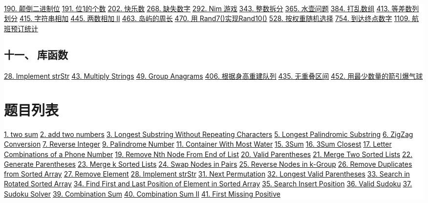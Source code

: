 [ 190. 颠倒二进制位](#190.颠倒二进制位) 
[ 191. 位1的个数](#191.位1的个数) 
[ 202. 快乐数](#202.快乐数) 
[ 268. 缺失数字](#268.缺失数字) 
[ 292. Nim 游戏](#292.Nim游戏) 
[ 343. 整数拆分](#343.整数拆分) 
[ 365. 水壶问题](#365.水壶问题) 
[ 384. 打乱数组](#384.打乱数组) 
[ 413. 等差数列划分](#413.等差数列划分) 
[ 415. 字符串相加](#415.字符串相加) 
[ 445. 两数相加 II](#445.两数相加II) 
[ 463. 岛屿的周长](#463.岛屿的周长) 
[ 470. 用 Rand7()实现Rand10()](#470.用Rand7()实现Rand10()) 
[ 528. 按权重随机选择](#528.按权重随机选择) 
[ 754. 到达终点数字](#754.到达终点数字) 
[ 1109. 航班预订统计](#1109.航班预订统计) 
## 十一、 库函数
[ 28. Implement strStr](#28.ImplementstrStr)
[ 43. Multiply Strings](#43.MultiplyStrings) 
[ 49. Group Anagrams](#49.GroupAnagrams) 
[ 406. 根据身高重建队列](#406.根据身高重建队列) 
[ 435. 无重叠区间](#435.无重叠区间) 
[ 452. 用最少数量的箭引爆气球](#452.用最少数量的箭引爆气球) 





<div STYLE="page-break-after: always;"></div>

# 题目列表

[ 1. two sum](#1.twosum)
[ 2. add two numbers](#2.addtwonumbers) 
[ 3. Longest Substring Without Repeating Characters](#3.LongestSubstringWithoutRepeatingCharacters) 
[ 5. Longest Palindromic Substring](#5.LongestPalindromicSubstring) 
[ 6. ZigZag Conversion](#6.ZigZagConversion) 
[ 7. Reverse Integer](#7.ReverseInteger) 
[ 9. Palindrome Number](#9.PalindromeNumber) 
[ 11. Container With Most Water](#11.ContainerWithMostWater) 
[ 15. 3Sum](#15.3Sum) 
[ 16. 3Sum Closest](#16.3SumClosest) 
[ 17. Letter Combinations of a Phone Number](#17.LetterCombinationsofaPhoneNumber) 
[ 19. Remove Nth Node From End of List](#19.RemoveNthNodeFromEndofList) 
[ 20. Valid Parentheses](#20.ValidParentheses) 
[ 21. Merge Two Sorted Lists](#21.MergeTwoSortedLists) 
[ 22. Generate Parentheses](#22.GenerateParentheses) 
[ 23. Merge k Sorted Lists](#23.MergekSortedLists) 
[ 24. Swap Nodes in Pairs](#24.SwapNodesinPairs) 
[ 25. Reverse Nodes in k-Group](#25.ReverseNodesink-Group) 
[ 26. Remove Duplicates from Sorted Array](#26.RemoveDuplicatesfromSortedArray) 
[ 27. Remove Element](#27.RemoveElement) 
[ 28. Implement strStr](#28.ImplementstrStr)
[ 31. Next Permutation](#31.NextPermutation) 
[ 32. Longest Valid Parentheses](#32.LongestValidParentheses) 
[ 33. Search in Rotated Sorted Array](#33.SearchinRotatedSortedArray) 
[ 34. Find First and Last Position of Element in Sorted Array](#34.FindFirstandLastPositionofElementinSortedArray) 
[ 35. Search Insert Position](#35.SearchInsertPosition) 
[ 36. Valid Sudoku](#36.ValidSudoku) 
[ 37. Sudoku Solver](#37.SudokuSolver) 
[ 39. Combination Sum](#39.CombinationSum) 
[ 40. Combination Sum II](#40.CombinationSumII) 
[ 41. First Missing Positive](#41.FirstMissingPositive) 